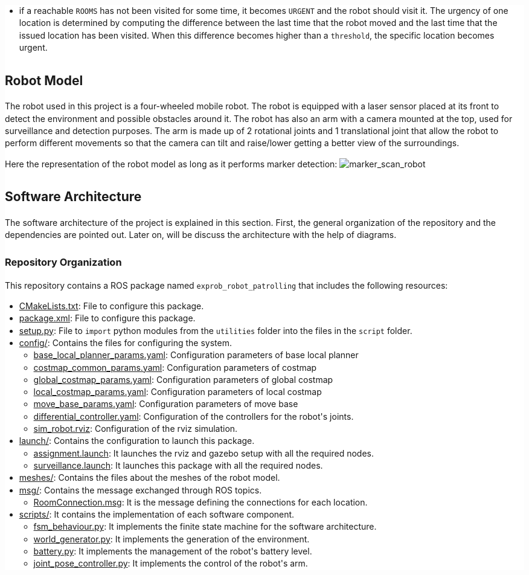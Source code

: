 * if a reachable `ROOMS` has not been visited for some time, it becomes `URGENT` and the robot should visit it.
The urgency of one location is determined by computing the difference between the last time that the robot moved and the last time that the issued location has been visited. When this difference becomes higher than a `threshold`, the specific location becomes urgent.

Robot Model
--------------------------
The robot used in this project is a four-wheeled mobile robot. The robot is equipped with a laser sensor placed at its front to detect the environment and possible obstacles around it. The robot has also an arm with a camera mounted at the top, used for surveillance and detection purposes. The arm is made up of 2 rotational joints and 1 translational joint that allow the robot to perform different movements so that the camera can tilt and raise/lower getting a better view of the surroundings.

Here the representation of the robot model as long as it performs marker detection:
![marker_scan_robot](https://github.com/thomascampagnolo97/exprob_robot_patrolling/assets/92585673/0a92afbd-4ddf-4585-98a0-4a00843faac9)



Software Architecture
--------------------------

The software architecture of the project is explained in this section. First, the general organization of the repository and the dependencies are pointed out. Later on, will be discuss the architecture with the help of diagrams.

### Repository Organization

This repository contains a ROS package named `exprob_robot_patrolling` that includes the following resources:
 - [CMakeLists.txt](CMakeLists.txt): File to configure this package.
 - [package.xml](package.xml): File to configure this package.
 - [setup.py](setup.py): File to `import` python modules from the `utilities` folder into the files in the `script` folder.
 - [config/](config/): Contains the files for configuring the system.
    - [base_local_planner_params.yaml](config/base_local_planner_params.yaml): Configuration parameters of base local planner
    - [costmap_common_params.yaml](config/costmap_common_params.yaml): Configuration parameters of costmap
    - [global_costmap_params.yaml](config/global_costmap_params.yaml): Configuration parameters of global costmap
    - [local_costmap_params.yaml](config/local_costmap_params.yaml): Configuration parameters of local costmap
    - [move_base_params.yaml](config/move_base_params.yaml): Configuration parameters of move base
    - [differential_controller.yaml](config/differential_controller.yaml): Configuration of the controllers for the robot's joints.
    - [sim_robot.rviz](config/sim_robot.rviz): Configuration of the rviz simulation.
 - [launch/](launcher/): Contains the configuration to launch this package.
    - [assignment.launch](launcher/assignment.launch): It launches the rviz and gazebo setup with all the required nodes.
    - [surveillance.launch](launcher/surveillance.launch): It launches this package with all the required nodes.
 - [meshes/](meshes/): Contains the files about the meshes of the robot model.
 - [msg/](msg/): Contains the message exchanged through ROS topics.
    - [RoomConnection.msg](msg/RoomConnection.msg): It is the message defining the connections for each location.
 - [scripts/](scripts/): It contains the implementation of each software component.
    - [fsm_behaviour.py](scripts/fsm_behaviour.py): It implements the finite state machine for the software architecture.
    - [world_generator.py](scripts/world_generator.py): It implements the generation of the environment.
    - [battery.py](scripts/battery.py): It implements the management of the robot's battery level.
    - [joint_pose_controller.py](scripts/joint_pose_controller.py): It implements the control of the robot's arm.